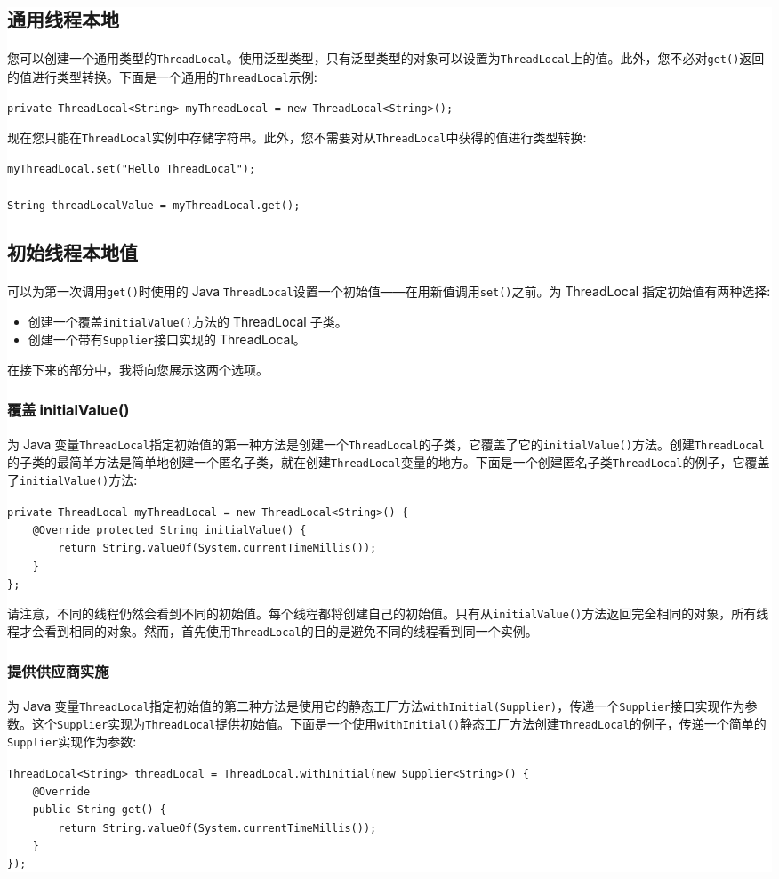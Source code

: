 ## 通用线程本地

您可以创建一个通用类型的`ThreadLocal`。使用泛型类型，只有泛型类型的对象可以设置为`ThreadLocal`上的值。此外，您不必对`get()`返回的值进行类型转换。下面是一个通用的`ThreadLocal`示例:

```
private ThreadLocal<String> myThreadLocal = new ThreadLocal<String>();

```

现在您只能在`ThreadLocal`实例中存储字符串。此外，您不需要对从`ThreadLocal`中获得的值进行类型转换:

```
myThreadLocal.set("Hello ThreadLocal");

String threadLocalValue = myThreadLocal.get();

```

## 初始线程本地值

可以为第一次调用`get()`时使用的 Java `ThreadLocal`设置一个初始值——在用新值调用`set()`之前。为 ThreadLocal 指定初始值有两种选择:

*   创建一个覆盖`initialValue()`方法的 ThreadLocal 子类。
*   创建一个带有`Supplier`接口实现的 ThreadLocal。

在接下来的部分中，我将向您展示这两个选项。

### 覆盖 initialValue()

为 Java 变量`ThreadLocal`指定初始值的第一种方法是创建一个`ThreadLocal`的子类，它覆盖了它的`initialValue()`方法。创建`ThreadLocal`的子类的最简单方法是简单地创建一个匿名子类，就在创建`ThreadLocal`变量的地方。下面是一个创建匿名子类`ThreadLocal`的例子，它覆盖了`initialValue()`方法:

```
private ThreadLocal myThreadLocal = new ThreadLocal<String>() {
    @Override protected String initialValue() {
        return String.valueOf(System.currentTimeMillis());
    }
};    

```

请注意，不同的线程仍然会看到不同的初始值。每个线程都将创建自己的初始值。只有从`initialValue()`方法返回完全相同的对象，所有线程才会看到相同的对象。然而，首先使用`ThreadLocal`的目的是避免不同的线程看到同一个实例。

### 提供供应商实施

为 Java 变量`ThreadLocal`指定初始值的第二种方法是使用它的静态工厂方法`withInitial(Supplier)`，传递一个`Supplier`接口实现作为参数。这个`Supplier`实现为`ThreadLocal`提供初始值。下面是一个使用`withInitial()`静态工厂方法创建`ThreadLocal`的例子，传递一个简单的`Supplier`实现作为参数:

```
ThreadLocal<String> threadLocal = ThreadLocal.withInitial(new Supplier<String>() {
    @Override
    public String get() {
        return String.valueOf(System.currentTimeMillis());
    }
});

```
